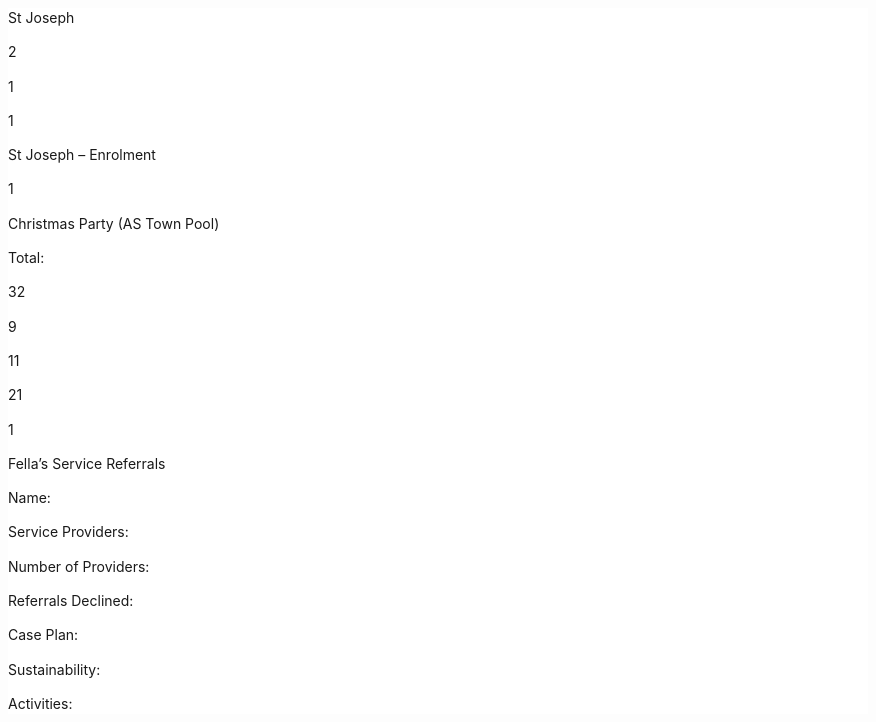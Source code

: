 St Joseph 

2 

 

1 

1 

 

St Joseph – 
Enrolment 

 

1 

Christmas Party 
(AS Town Pool) 

 

 

Total: 

 

32 

 

9 

11 

21 

1 



 


 

Fella’s Service Referrals 

 

Name: 

 

Service Providers: 

Number of 
Providers: 

Referrals 
Declined: 

Case 
Plan: 

Sustainability: 

Activities: 
